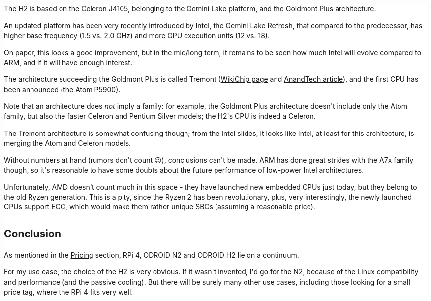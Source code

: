 The H2 is based on the Celeron J4105, belonging to the [Gemini Lake platform](https://ark.intel.com/content/www/us/en/ark/products/codename/83915/gemini-lake.html), and the [Goldmont Plus architecture](https://en.wikipedia.org/wiki/Goldmont_Plus).

An updated platform has been very recently introduced by Intel, the [Gemini Lake Refresh](https://ark.intel.com/content/www/us/en/ark/products/codename/197862/gemini-lake-refresh.html), that compared to the predecessor, has higher base frequency (1.5 vs. 2.0 GHz) and more GPU execution units (12 vs. 18).

On paper, this looks a good improvement, but in the mid/long term, it remains to be seen how much Intel will evolve compared to ARM, and if it will have enough interest.

The architecture succeeding the Goldmont Plus is called Tremont ([WikiChip page](https://en.wikichip.org/wiki/intel/microarchitectures/tremont) and [AnandTech article](https://www.anandtech.com/show/15009/intels-new-atom-microarchitecture-the-tremont-core)), and the first CPU has been announced (the Atom P5900).

Note that an architecture does _not_ imply a family: for example, the Goldmont Plus architecture doesn't include only the Atom family, but also the faster Celeron and Pentium Silver models; the H2's CPU is indeed a Celeron.

The Tremont architecture is somewhat confusing though; from the Intel slides, it looks like Intel, at least for this architecture, is merging the Atom and Celeron models.

Without numbers at hand (rumors don't count 😉), conclusions can't be made. ARM has done great strides with the A7x family though, so it's reasonable to have some doubts about the future performance of low-power Intel architectures.

Unfortunately, AMD doesn't count much in this space - they have launched new embedded CPUs just today, but they belong to the old Ryzen generation. This is a pity, since the Ryzen 2 has been revolutionary, plus, very interestingly, the newly launched CPUs support ECC, which would make them rather unique SBCs (assuming a reasonable price).

## Conclusion

As mentioned in the [Pricing](#pricing) section, RPi 4, ODROID N2 and ODROID H2 lie on a continuum.

For my use case, the choice of the H2 is very obvious. If it wasn't invented, I'd go for the N2, because of the Linux compatibility and performance (and the passive cooling). But there will be surely many other use cases, including those looking for a small price tag, where the RPi 4 fits very well.
